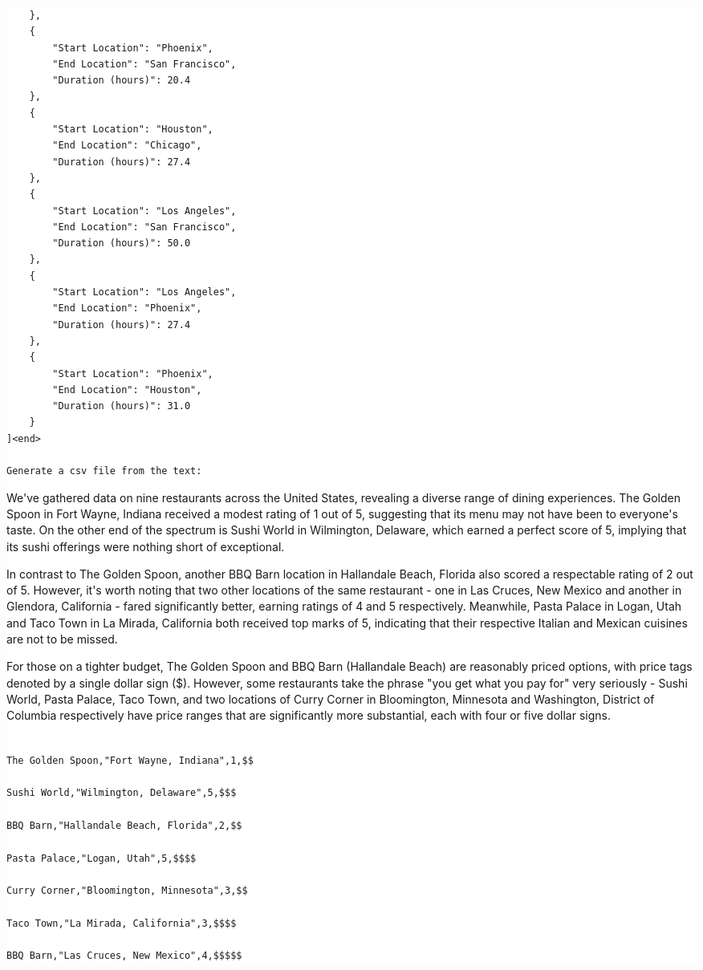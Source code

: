 ```<start>[
    },
    {
        "Start Location": "Phoenix",
        "End Location": "San Francisco",
        "Duration (hours)": 20.4
    },
    {
        "Start Location": "Houston",
        "End Location": "Chicago",
        "Duration (hours)": 27.4
    },
    {
        "Start Location": "Los Angeles",
        "End Location": "San Francisco",
        "Duration (hours)": 50.0
    },
    {
        "Start Location": "Los Angeles",
        "End Location": "Phoenix",
        "Duration (hours)": 27.4
    },
    {
        "Start Location": "Phoenix",
        "End Location": "Houston",
        "Duration (hours)": 31.0
    }
]<end>

Generate a csv file from the text:
```
We've gathered data on nine restaurants across the United States, revealing a diverse range of dining experiences. The Golden Spoon in Fort Wayne, Indiana received a modest rating of 1 out of 5, suggesting that its menu may not have been to everyone's taste. On the other end of the spectrum is Sushi World in Wilmington, Delaware, which earned a perfect score of 5, implying that its sushi offerings were nothing short of exceptional.

In contrast to The Golden Spoon, another BBQ Barn location in Hallandale Beach, Florida also scored a respectable rating of 2 out of 5. However, it's worth noting that two other locations of the same restaurant - one in Las Cruces, New Mexico and another in Glendora, California - fared significantly better, earning ratings of 4 and 5 respectively. Meanwhile, Pasta Palace in Logan, Utah and Taco Town in La Mirada, California both received top marks of 5, indicating that their respective Italian and Mexican cuisines are not to be missed.

For those on a tighter budget, The Golden Spoon and BBQ Barn (Hallandale Beach) are reasonably priced options, with price tags denoted by a single dollar sign ($). However, some restaurants take the phrase "you get what you pay for" very seriously - Sushi World, Pasta Palace, Taco Town, and two locations of Curry Corner in Bloomington, Minnesota and Washington, District of Columbia respectively have price ranges that are significantly more substantial, each with four or five dollar signs.
```<start>Restaurant Name,Location,Rating,Price Range

The Golden Spoon,"Fort Wayne, Indiana",1,$$

Sushi World,"Wilmington, Delaware",5,$$$

BBQ Barn,"Hallandale Beach, Florida",2,$$

Pasta Palace,"Logan, Utah",5,$$$$

Curry Corner,"Bloomington, Minnesota",3,$$

Taco Town,"La Mirada, California",3,$$$$

BBQ Barn,"Las Cruces, New Mexico",4,$$$$$

```